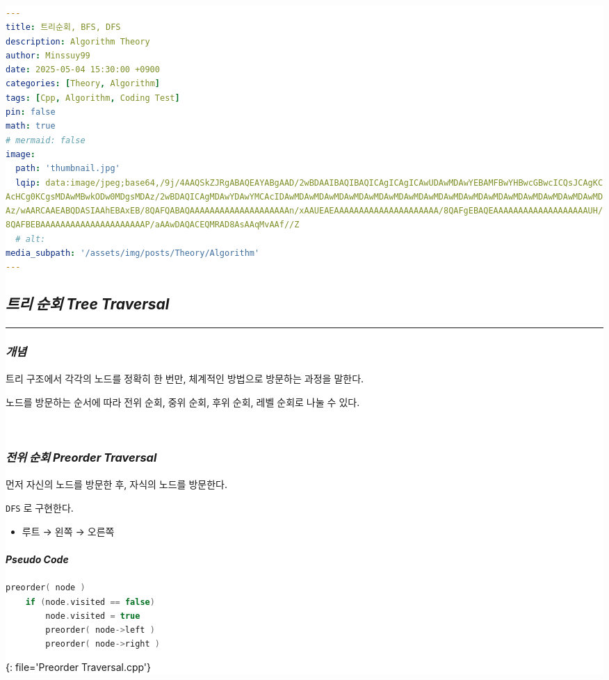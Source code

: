 ```yaml
---
title: 트리순회, BFS, DFS
description: Algorithm Theory
author: Minssuy99
date: 2025-05-04 15:30:00 +0900
categories: [Theory, Algorithm]
tags: [Cpp, Algorithm, Coding Test]
pin: false
math: true
# mermaid: false
image:
  path: 'thumbnail.jpg'
  lqip: data:image/jpeg;base64,/9j/4AAQSkZJRgABAQEAYABgAAD/2wBDAAIBAQIBAQICAgICAgICAwUDAwMDAwYEBAMFBwYHBwcGBwcICQsJCAgKCAcHCg0KCgsMDAwMBwkODw0MDgsMDAz/2wBDAQICAgMDAwYDAwYMCAcIDAwMDAwMDAwMDAwMDAwMDAwMDAwMDAwMDAwMDAwMDAwMDAwMDAwMDAwMDAwMDAwMDAz/wAARCAAEABQDASIAAhEBAxEB/8QAFQABAQAAAAAAAAAAAAAAAAAAAAn/xAAUEAEAAAAAAAAAAAAAAAAAAAAA/8QAFgEBAQEAAAAAAAAAAAAAAAAAAAUH/8QAFBEBAAAAAAAAAAAAAAAAAAAAAP/aAAwDAQACEQMRAD8AsAAqMvAAf//Z
  # alt:
media_subpath: '/assets/img/posts/Theory/Algorithm'
---
```



## _**트리 순회 Tree Traversal**_
---

### _**개념**_

트리 구조에서 각각의 노드를 정확히 한 번만, 체계적인 방법으로 방문하는 과정을 말한다.

노드를 방문하는 순서에 따라 전위 순회, 중위 순회, 후위 순회, 레벨 순회로 나눌 수 있다.

<br>

### _**전위 순회 Preorder Traversal**_

먼저 자신의 노드를 방문한 후, 자식의 노드를 방문한다.

`DFS` 로 구현한다.

* 루트 → 왼쪽 → 오른쪽

#### _**Pseudo Code**_

```cpp
preorder( node )
    if (node.visited == false)
        node.visited = true
        preorder( node->left )
        preorder( node->right )
```
{: file='Preorder Traversal.cpp'}

